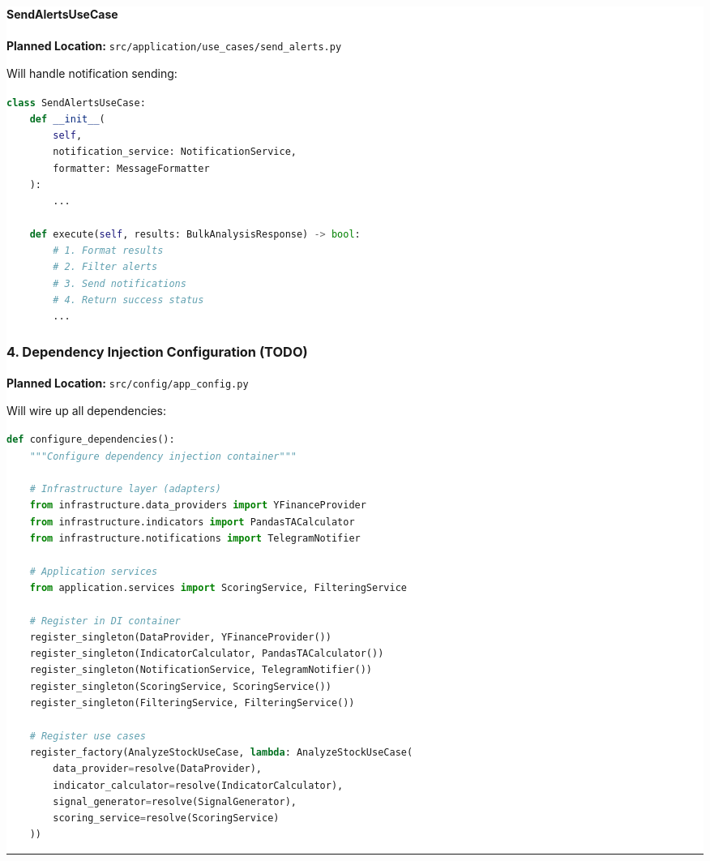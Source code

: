 #### SendAlertsUseCase
**Planned Location:** `src/application/use_cases/send_alerts.py`

Will handle notification sending:
```python
class SendAlertsUseCase:
    def __init__(
        self,
        notification_service: NotificationService,
        formatter: MessageFormatter
    ):
        ...
    
    def execute(self, results: BulkAnalysisResponse) -> bool:
        # 1. Format results
        # 2. Filter alerts
        # 3. Send notifications
        # 4. Return success status
        ...
```

### 4. Dependency Injection Configuration (TODO)

**Planned Location:** `src/config/app_config.py`

Will wire up all dependencies:
```python
def configure_dependencies():
    """Configure dependency injection container"""
    
    # Infrastructure layer (adapters)
    from infrastructure.data_providers import YFinanceProvider
    from infrastructure.indicators import PandasTACalculator
    from infrastructure.notifications import TelegramNotifier
    
    # Application services
    from application.services import ScoringService, FilteringService
    
    # Register in DI container
    register_singleton(DataProvider, YFinanceProvider())
    register_singleton(IndicatorCalculator, PandasTACalculator())
    register_singleton(NotificationService, TelegramNotifier())
    register_singleton(ScoringService, ScoringService())
    register_singleton(FilteringService, FilteringService())
    
    # Register use cases
    register_factory(AnalyzeStockUseCase, lambda: AnalyzeStockUseCase(
        data_provider=resolve(DataProvider),
        indicator_calculator=resolve(IndicatorCalculator),
        signal_generator=resolve(SignalGenerator),
        scoring_service=resolve(ScoringService)
    ))
```

---
